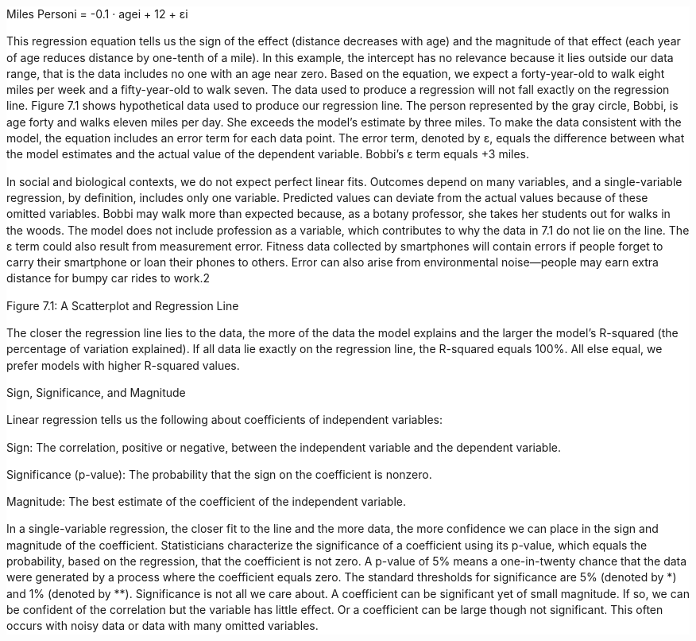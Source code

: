 Miles Personi = -0.1 · agei + 12 + εi

This regression equation tells us the sign of the effect (distance decreases with age) and the magnitude of that effect (each year of age reduces distance by one-tenth of a mile). In this example, the intercept has no relevance because it lies outside our data range, that is the data includes no one with an age near zero. Based on the equation, we expect a forty-year-old to walk eight miles per week and a fifty-year-old to walk seven. The data used to produce a regression will not fall exactly on the regression line. Figure 7.1 shows hypothetical data used to produce our regression line. The person represented by the gray circle, Bobbi, is age forty and walks eleven miles per day. She exceeds the model’s estimate by three miles. To make the data consistent with the model, the equation includes an error term for each data point. The error term, denoted by ε, equals the difference between what the model estimates and the actual value of the dependent variable. Bobbi’s ε term equals +3 miles.

In social and biological contexts, we do not expect perfect linear fits. Outcomes depend on many variables, and a single-variable regression, by definition, includes only one variable. Predicted values can deviate from the actual values because of these omitted variables. Bobbi may walk more than expected because, as a botany professor, she takes her students out for walks in the woods. The model does not include profession as a variable, which contributes to why the data in 7.1 do not lie on the line. The ε term could also result from measurement error. Fitness data collected by smartphones will contain errors if people forget to carry their smartphone or loan their phones to others. Error can also arise from environmental noise—people may earn extra distance for bumpy car rides to work.2





Figure 7.1: A Scatterplot and Regression Line

The closer the regression line lies to the data, the more of the data the model explains and the larger the model’s R-squared (the percentage of variation explained). If all data lie exactly on the regression line, the R-squared equals 100%. All else equal, we prefer models with higher R-squared values.





Sign, Significance, and Magnitude


Linear regression tells us the following about coefficients of independent variables:

Sign: The correlation, positive or negative, between the independent variable and the dependent variable.

Significance (p-value): The probability that the sign on the coefficient is nonzero.

Magnitude: The best estimate of the coefficient of the independent variable.



In a single-variable regression, the closer fit to the line and the more data, the more confidence we can place in the sign and magnitude of the coefficient. Statisticians characterize the significance of a coefficient using its p-value, which equals the probability, based on the regression, that the coefficient is not zero. A p-value of 5% means a one-in-twenty chance that the data were generated by a process where the coefficient equals zero. The standard thresholds for significance are 5% (denoted by *) and 1% (denoted by **). Significance is not all we care about. A coefficient can be significant yet of small magnitude. If so, we can be confident of the correlation but the variable has little effect. Or a coefficient can be large though not significant. This often occurs with noisy data or data with many omitted variables.
